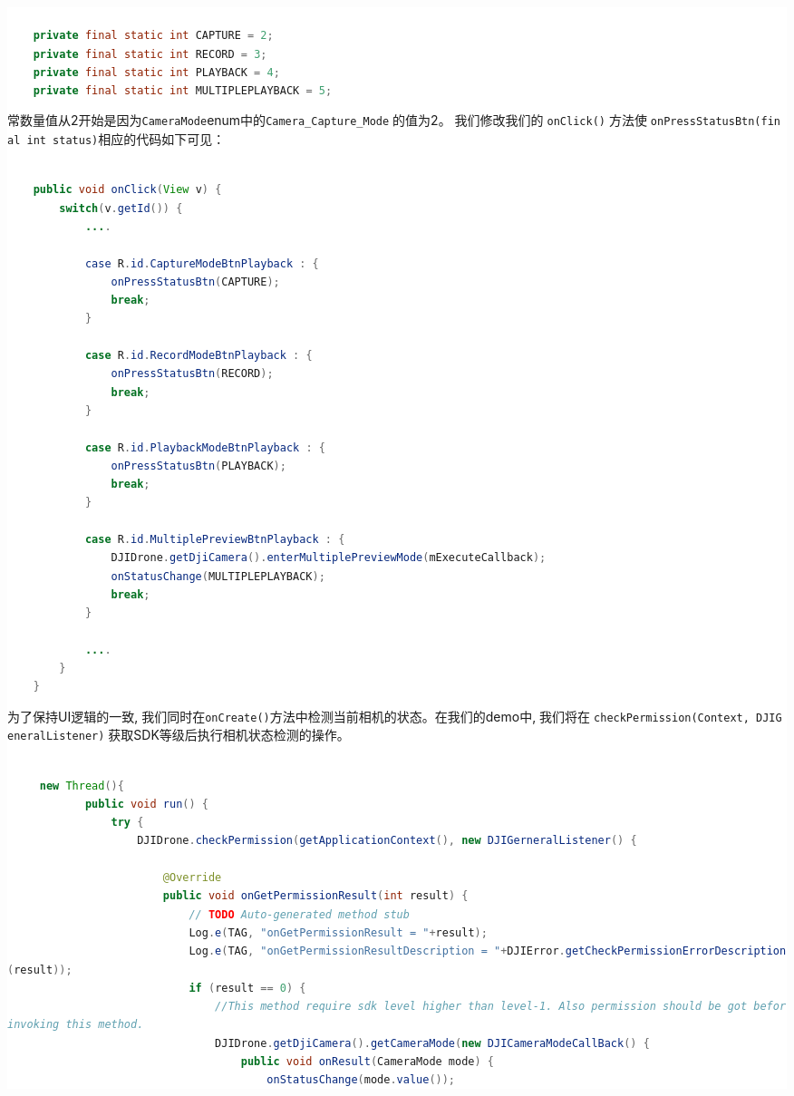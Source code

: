 ~~~java

	private final static int CAPTURE = 2;
    private final static int RECORD = 3;
    private final static int PLAYBACK = 4;
    private final static int MULTIPLEPLAYBACK = 5;

~~~

常数量值从2开始是因为`CameraMode`enum中的`Camera_Capture_Mode` 的值为2。 我们修改我们的 `onClick()` 方法使 `onPressStatusBtn(final int status)`相应的代码如下可见：

~~~java

	public void onClick(View v) {
		switch(v.getId()) {
			....
			
			case R.id.CaptureModeBtnPlayback : {
                onPressStatusBtn(CAPTURE);
                break;
            }
			
			case R.id.RecordModeBtnPlayback : {
                onPressStatusBtn(RECORD);
                break;
            }
            
            case R.id.PlaybackModeBtnPlayback : {
                onPressStatusBtn(PLAYBACK);
                break;
            }
            
            case R.id.MultiplePreviewBtnPlayback : {
                DJIDrone.getDjiCamera().enterMultiplePreviewMode(mExecuteCallback);
                onStatusChange(MULTIPLEPLAYBACK);
                break;
            }

			....
		}
	}
~~~

为了保持UI逻辑的一致, 我们同时在`onCreate()`方法中检测当前相机的状态。在我们的demo中, 我们将在 `checkPermission(Context, DJIGeneralListener)` 获取SDK等级后执行相机状态检测的操作。

~~~java

	 new Thread(){
            public void run() {
                try {
                    DJIDrone.checkPermission(getApplicationContext(), new DJIGerneralListener() {
                        
                        @Override
                        public void onGetPermissionResult(int result) {
                            // TODO Auto-generated method stub
                            Log.e(TAG, "onGetPermissionResult = "+result);
                            Log.e(TAG, "onGetPermissionResultDescription = "+DJIError.getCheckPermissionErrorDescription(result));
                            if (result == 0) {
                                //This method require sdk level higher than level-1. Also permission should be got befor invoking this method.
                                DJIDrone.getDjiCamera().getCameraMode(new DJICameraModeCallBack() {
                                    public void onResult(CameraMode mode) {
                                        onStatusChange(mode.value());
~~~